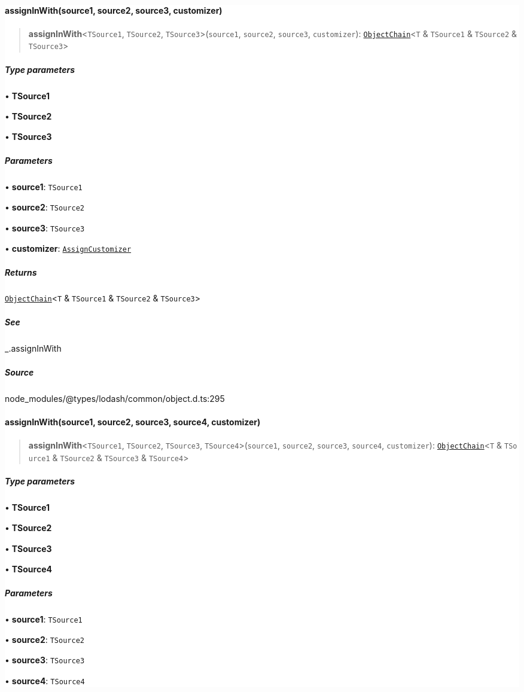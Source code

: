 #### assignInWith(source1, source2, source3, customizer)

> **assignInWith**\<`TSource1`, `TSource2`, `TSource3`\>(`source1`, `source2`, `source3`,
> `customizer`): [`ObjectChain`](ObjectChain.md)\<`T` & `TSource1` & `TSource2` & `TSource3`\>

##### Type parameters

• **TSource1**

• **TSource2**

• **TSource3**

##### Parameters

• **source1**: `TSource1`

• **source2**: `TSource2`

• **source3**: `TSource3`

• **customizer**: [`AssignCustomizer`](../type-aliases/AssignCustomizer.md)

##### Returns

[`ObjectChain`](ObjectChain.md)\<`T` & `TSource1` & `TSource2` & `TSource3`\>

##### See

\_.assignInWith

##### Source

node_modules/@types/lodash/common/object.d.ts:295

#### assignInWith(source1, source2, source3, source4, customizer)

> **assignInWith**\<`TSource1`, `TSource2`, `TSource3`, `TSource4`\>(`source1`, `source2`,
> `source3`, `source4`, `customizer`): [`ObjectChain`](ObjectChain.md)\<`T` & `TSource1` &
> `TSource2` & `TSource3` & `TSource4`\>

##### Type parameters

• **TSource1**

• **TSource2**

• **TSource3**

• **TSource4**

##### Parameters

• **source1**: `TSource1`

• **source2**: `TSource2`

• **source3**: `TSource3`

• **source4**: `TSource4`
